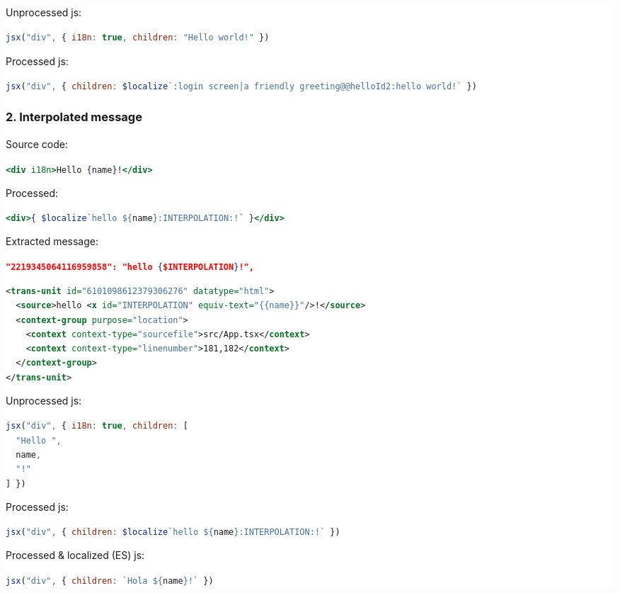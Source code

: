 
Unprocessed js:
```js
jsx("div", { i18n: true, children: "Hello world!" })
```

Processed js:
```js
jsx("div", { children: $localize`:login screen|a friendly greeting@@helloId2:hello world!` })
```



### 2. Interpolated message

Source code:
```jsx
<div i18n>Hello {name}!</div>
```

Processed:
```jsx
<div>{ $localize`hello ${name}:INTERPOLATION:!` }</div>
```

Extracted message:
```json
"2219345064116959858": "hello {$INTERPOLATION}!",
```

```xml
<trans-unit id="6101098612379306276" datatype="html">
  <source>hello <x id="INTERPOLATION" equiv-text="{{name}}"/>!</source>
  <context-group purpose="location">
    <context context-type="sourcefile">src/App.tsx</context>
    <context context-type="linenumber">181,182</context>
  </context-group>
</trans-unit>
```


Unprocessed js:
```js
jsx("div", { i18n: true, children: [
  "Hello ",
  name,
  "!"
] })
```

Processed js:
```js
jsx("div", { children: $localize`hello ${name}:INTERPOLATION:!` })
```


Processed & localized (ES) js:
```js
jsx("div", { children: `Hola ${name}!` })
```

